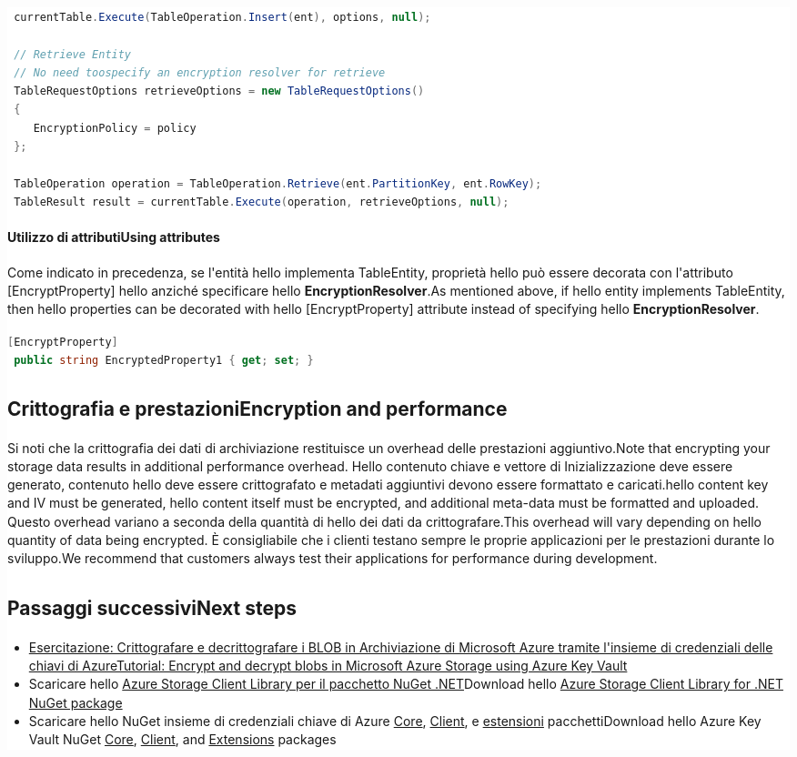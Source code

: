```csharp
 currentTable.Execute(TableOperation.Insert(ent), options, null);

 // Retrieve Entity
 // No need toospecify an encryption resolver for retrieve
 TableRequestOptions retrieveOptions = new TableRequestOptions()
 {
    EncryptionPolicy = policy
 };

 TableOperation operation = TableOperation.Retrieve(ent.PartitionKey, ent.RowKey);
 TableResult result = currentTable.Execute(operation, retrieveOptions, null);
```

#### <a name="using-attributes"></a><span data-ttu-id="665fb-253">Utilizzo di attributi</span><span class="sxs-lookup"><span data-stu-id="665fb-253">Using attributes</span></span>
<span data-ttu-id="665fb-254">Come indicato in precedenza, se l'entità hello implementa TableEntity, proprietà hello può essere decorata con l'attributo [EncryptProperty] hello anziché specificare hello **EncryptionResolver**.</span><span class="sxs-lookup"><span data-stu-id="665fb-254">As mentioned above, if hello entity implements TableEntity, then hello properties can be decorated with hello [EncryptProperty] attribute instead of specifying hello **EncryptionResolver**.</span></span>

```csharp
[EncryptProperty]
 public string EncryptedProperty1 { get; set; }
```

## <a name="encryption-and-performance"></a><span data-ttu-id="665fb-255">Crittografia e prestazioni</span><span class="sxs-lookup"><span data-stu-id="665fb-255">Encryption and performance</span></span>
<span data-ttu-id="665fb-256">Si noti che la crittografia dei dati di archiviazione restituisce un overhead delle prestazioni aggiuntivo.</span><span class="sxs-lookup"><span data-stu-id="665fb-256">Note that encrypting your storage data results in additional performance overhead.</span></span> <span data-ttu-id="665fb-257">Hello contenuto chiave e vettore di Inizializzazione deve essere generato, contenuto hello deve essere crittografato e metadati aggiuntivi devono essere formattato e caricati.</span><span class="sxs-lookup"><span data-stu-id="665fb-257">hello content key and IV must be generated, hello content itself must be encrypted, and additional meta-data must be formatted and uploaded.</span></span> <span data-ttu-id="665fb-258">Questo overhead variano a seconda della quantità di hello dei dati da crittografare.</span><span class="sxs-lookup"><span data-stu-id="665fb-258">This overhead will vary depending on hello quantity of data being encrypted.</span></span> <span data-ttu-id="665fb-259">È consigliabile che i clienti testano sempre le proprie applicazioni per le prestazioni durante lo sviluppo.</span><span class="sxs-lookup"><span data-stu-id="665fb-259">We recommend that customers always test their applications for performance during development.</span></span>

## <a name="next-steps"></a><span data-ttu-id="665fb-260">Passaggi successivi</span><span class="sxs-lookup"><span data-stu-id="665fb-260">Next steps</span></span>
* [<span data-ttu-id="665fb-261">Esercitazione: Crittografare e decrittografare i BLOB in Archiviazione di Microsoft Azure tramite l'insieme di credenziali delle chiavi di Azure</span><span class="sxs-lookup"><span data-stu-id="665fb-261">Tutorial: Encrypt and decrypt blobs in Microsoft Azure Storage using Azure Key Vault</span></span>](storage-encrypt-decrypt-blobs-key-vault.md)
* <span data-ttu-id="665fb-262">Scaricare hello [Azure Storage Client Library per il pacchetto NuGet .NET](https://www.nuget.org/packages/WindowsAzure.Storage)</span><span class="sxs-lookup"><span data-stu-id="665fb-262">Download hello [Azure Storage Client Library for .NET NuGet package](https://www.nuget.org/packages/WindowsAzure.Storage)</span></span>
* <span data-ttu-id="665fb-263">Scaricare hello NuGet insieme di credenziali chiave di Azure [Core](http://www.nuget.org/packages/Microsoft.Azure.KeyVault.Core/), [Client](http://www.nuget.org/packages/Microsoft.Azure.KeyVault/), e [estensioni](http://www.nuget.org/packages/Microsoft.Azure.KeyVault.Extensions/) pacchetti</span><span class="sxs-lookup"><span data-stu-id="665fb-263">Download hello Azure Key Vault NuGet [Core](http://www.nuget.org/packages/Microsoft.Azure.KeyVault.Core/), [Client](http://www.nuget.org/packages/Microsoft.Azure.KeyVault/), and [Extensions](http://www.nuget.org/packages/Microsoft.Azure.KeyVault.Extensions/) packages</span></span>  